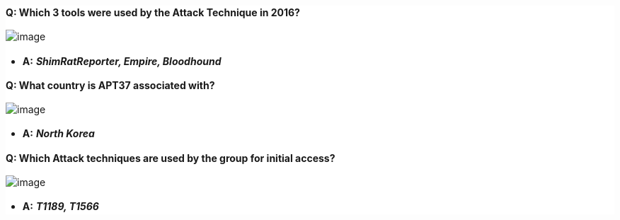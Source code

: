 **Q: Which 3 tools were used by the Attack Technique in 2016?**

![image](https://github.com/user-attachments/assets/310a0b1a-f263-49cc-85ab-2345a9833e35)

- **A:** ***ShimRatReporter, Empire, Bloodhound***

**Q: What country is APT37 associated with?**

![image](https://github.com/user-attachments/assets/94edfc1c-8f65-4ce1-9c5e-09666e646c6d)

- **A:** ***North Korea***

**Q: Which Attack techniques are used by the group for initial access?**

![image](https://github.com/user-attachments/assets/9bdf22eb-f0d2-41d4-8a76-67fdfbf2b32c)

- **A:** ***T1189, T1566***
